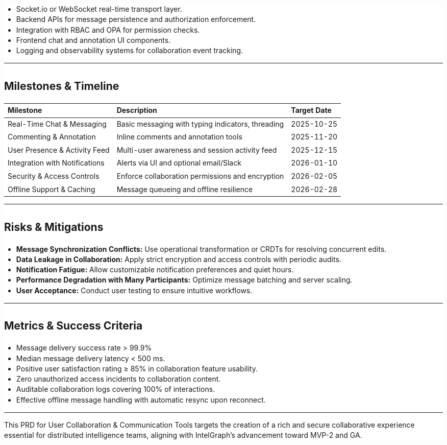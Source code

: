- Socket.io or WebSocket real-time transport layer.
- Backend APIs for message persistence and authorization enforcement.
- Integration with RBAC and OPA for permission checks.
- Frontend chat and annotation UI components.
- Logging and observability systems for collaboration event tracking.

---

## Milestones \& Timeline

| Milestone                      | Description                                       | Target Date |
| :----------------------------- | :------------------------------------------------ | :---------- |
| Real-Time Chat \& Messaging    | Basic messaging with typing indicators, threading | 2025-10-25  |
| Commenting \& Annotation       | Inline comments and annotation tools              | 2025-11-20  |
| User Presence \& Activity Feed | Multi-user awareness and session activity feed    | 2025-12-15  |
| Integration with Notifications | Alerts via UI and optional email/Slack            | 2026-01-10  |
| Security \& Access Controls    | Enforce collaboration permissions and encryption  | 2026-02-05  |
| Offline Support \& Caching     | Message queueing and offline resilience           | 2026-02-28  |

---

## Risks \& Mitigations

- **Message Synchronization Conflicts:** Use operational transformation or CRDTs for resolving concurrent edits.
- **Data Leakage in Collaboration:** Apply strict encryption and access controls with periodic audits.
- **Notification Fatigue:** Allow customizable notification preferences and quiet hours.
- **Performance Degradation with Many Participants:** Optimize message batching and server scaling.
- **User Acceptance:** Conduct user testing to ensure intuitive workflows.

---

## Metrics \& Success Criteria

- Message delivery success rate > 99.9%
- Median message delivery latency < 500 ms.
- Positive user satisfaction rating ≥ 85% in collaboration feature usability.
- Zero unauthorized access incidents to collaboration content.
- Auditable collaboration logs covering 100% of interactions.
- Effective offline message handling with automatic resync upon reconnect.

---

This PRD for User Collaboration \& Communication Tools targets the creation of a rich and secure collaborative experience essential for distributed intelligence teams, aligning with IntelGraph’s advancement toward MVP-2 and GA.
